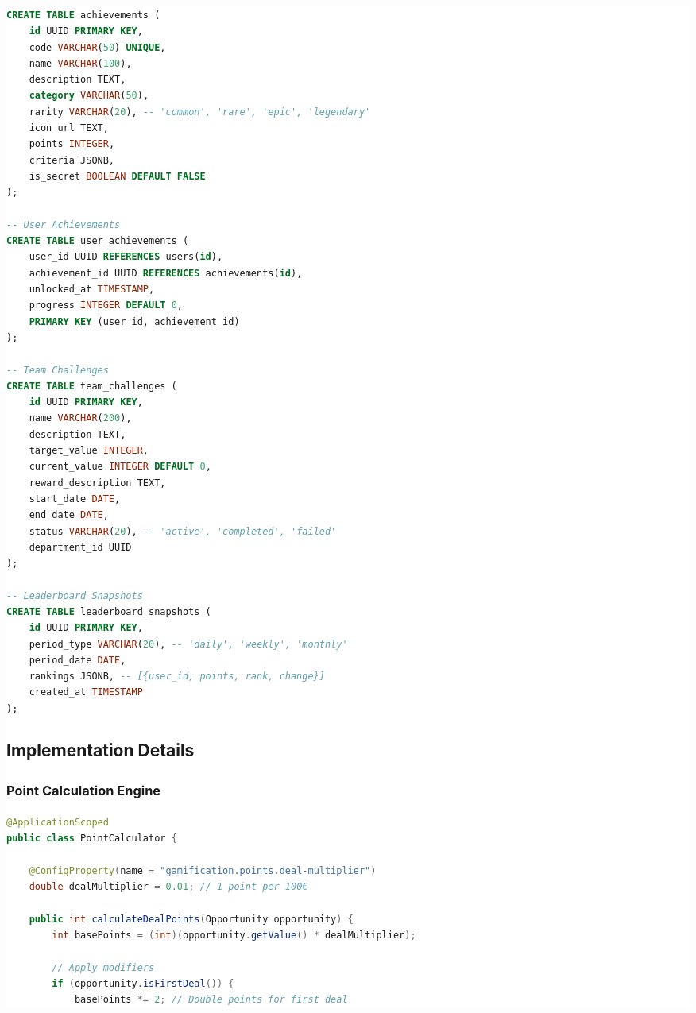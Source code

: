 ```sql
CREATE TABLE achievements (
    id UUID PRIMARY KEY,
    code VARCHAR(50) UNIQUE,
    name VARCHAR(100),
    description TEXT,
    category VARCHAR(50),
    rarity VARCHAR(20), -- 'common', 'rare', 'epic', 'legendary'
    icon_url TEXT,
    points INTEGER,
    criteria JSONB,
    is_secret BOOLEAN DEFAULT FALSE
);

-- User Achievements
CREATE TABLE user_achievements (
    user_id UUID REFERENCES users(id),
    achievement_id UUID REFERENCES achievements(id),
    unlocked_at TIMESTAMP,
    progress INTEGER DEFAULT 0,
    PRIMARY KEY (user_id, achievement_id)
);

-- Team Challenges
CREATE TABLE team_challenges (
    id UUID PRIMARY KEY,
    name VARCHAR(200),
    description TEXT,
    target_value INTEGER,
    current_value INTEGER DEFAULT 0,
    reward_description TEXT,
    start_date DATE,
    end_date DATE,
    status VARCHAR(20), -- 'active', 'completed', 'failed'
    department_id UUID
);

-- Leaderboard Snapshots
CREATE TABLE leaderboard_snapshots (
    id UUID PRIMARY KEY,
    period_type VARCHAR(20), -- 'daily', 'weekly', 'monthly'
    period_date DATE,
    rankings JSONB, -- [{user_id, points, rank, change}]
    created_at TIMESTAMP
);
```

## Implementation Details

### Point Calculation Engine
```java
@ApplicationScoped
public class PointCalculator {
    
    @ConfigProperty(name = "gamification.points.deal-multiplier")
    double dealMultiplier = 0.01; // 1 point per 100€
    
    public int calculateDealPoints(Opportunity opportunity) {
        int basePoints = (int)(opportunity.getValue() * dealMultiplier);
        
        // Apply modifiers
        if (opportunity.isFirstDeal()) {
            basePoints *= 2; // Double points for first deal
```